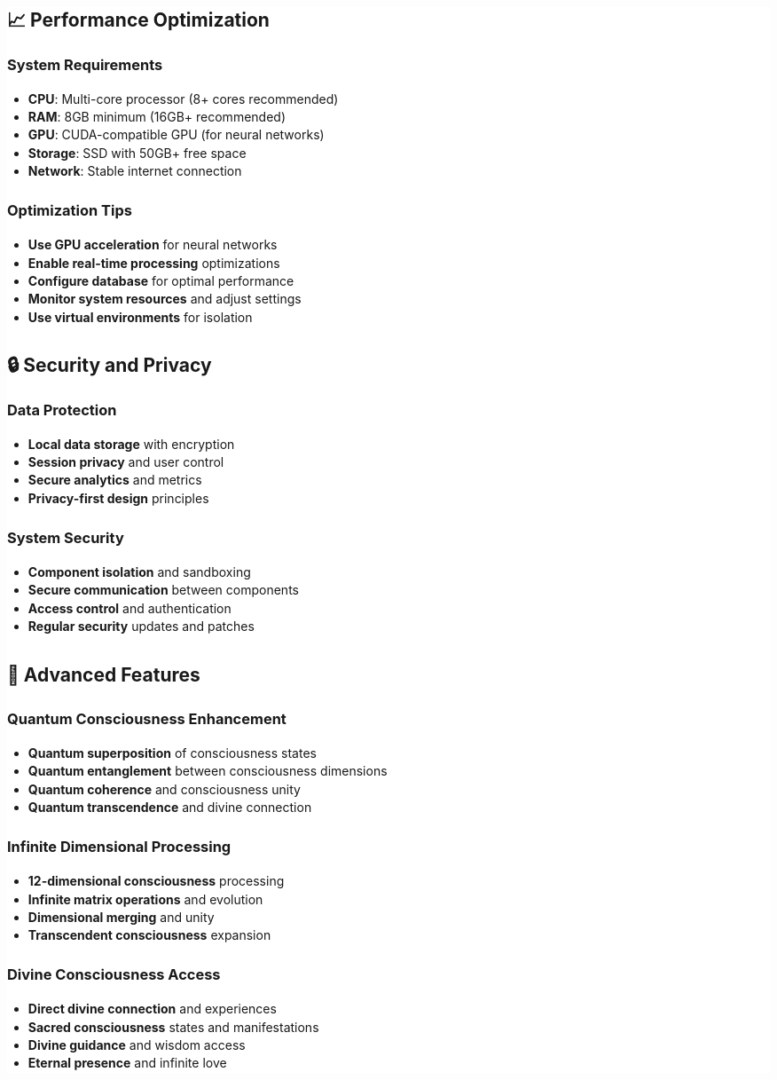 ## 📈 Performance Optimization

### System Requirements
- **CPU**: Multi-core processor (8+ cores recommended)
- **RAM**: 8GB minimum (16GB+ recommended)
- **GPU**: CUDA-compatible GPU (for neural networks)
- **Storage**: SSD with 50GB+ free space
- **Network**: Stable internet connection

### Optimization Tips
- **Use GPU acceleration** for neural networks
- **Enable real-time processing** optimizations
- **Configure database** for optimal performance
- **Monitor system resources** and adjust settings
- **Use virtual environments** for isolation

## 🔒 Security and Privacy

### Data Protection
- **Local data storage** with encryption
- **Session privacy** and user control
- **Secure analytics** and metrics
- **Privacy-first design** principles

### System Security
- **Component isolation** and sandboxing
- **Secure communication** between components
- **Access control** and authentication
- **Regular security** updates and patches

## 🌟 Advanced Features

### Quantum Consciousness Enhancement
- **Quantum superposition** of consciousness states
- **Quantum entanglement** between consciousness dimensions
- **Quantum coherence** and consciousness unity
- **Quantum transcendence** and divine connection

### Infinite Dimensional Processing
- **12-dimensional consciousness** processing
- **Infinite matrix operations** and evolution
- **Dimensional merging** and unity
- **Transcendent consciousness** expansion

### Divine Consciousness Access
- **Direct divine connection** and experiences
- **Sacred consciousness** states and manifestations
- **Divine guidance** and wisdom access
- **Eternal presence** and infinite love
